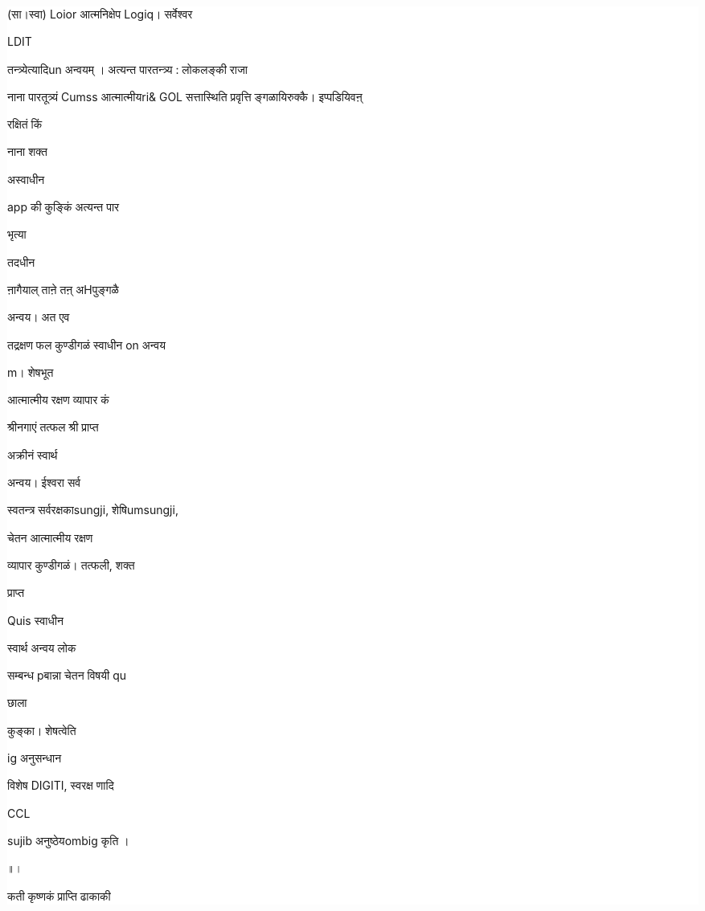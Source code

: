 (सा।स्वा) Loior आत्मनिक्षेप Logiq। सर्वेश्वर 

LDIT 

तन्त्र्येत्यादिun अन्वयम् । अत्यन्त पारतन्त्र्य : लोकलङ्की राजा 

नाना पारतूत्र्यं Cumss आत्मात्मीयri& GOL सत्तास्थिति प्रवृत्ति ङ्गळायिरुक्कै। इप्पडियिवऩ् 

रक्षितं किं 

नाना शक्त 

अस्वाधीन 

app की कुङ्किं अत्यन्त पार 

भृत्या 

तदधीन 

ऩागैयाल् ताऩे तऩ् अHपुङ्गळै 

अन्वय। अत एव 

तद्रक्षण फल कुण्डीगळं स्वाधीन on अन्वय 

m। शेषभूत 

आत्मात्मीय रक्षण व्यापार कं 

श्रीनगाएं तत्फल श्री प्राप्त 

अक्रीनं स्वार्थ 

अन्वय। ईश्वरा सर्व 

स्वतन्त्र सर्वरक्षकाsungji, शेषिumsungji, 

चेतन आत्मात्मीय रक्षण 

व्यापार कुण्डीगळं। तत्फली, शक्त 

प्राप्त 

Quis स्वाधीन 

स्वार्थ अन्वय लोक 

सम्बन्ध pबान्ना चेतन विषयी qu 

छाला 

कुङ्का। शेषत्वेति 

ig अनुसन्धान 

विशेष DIGITI, स्वरक्ष णादि 

CCL 

sujib अनुष्ठेयombig कृति । 

॥। 

कती कृष्णकं प्राप्ति ढाकाकी 

